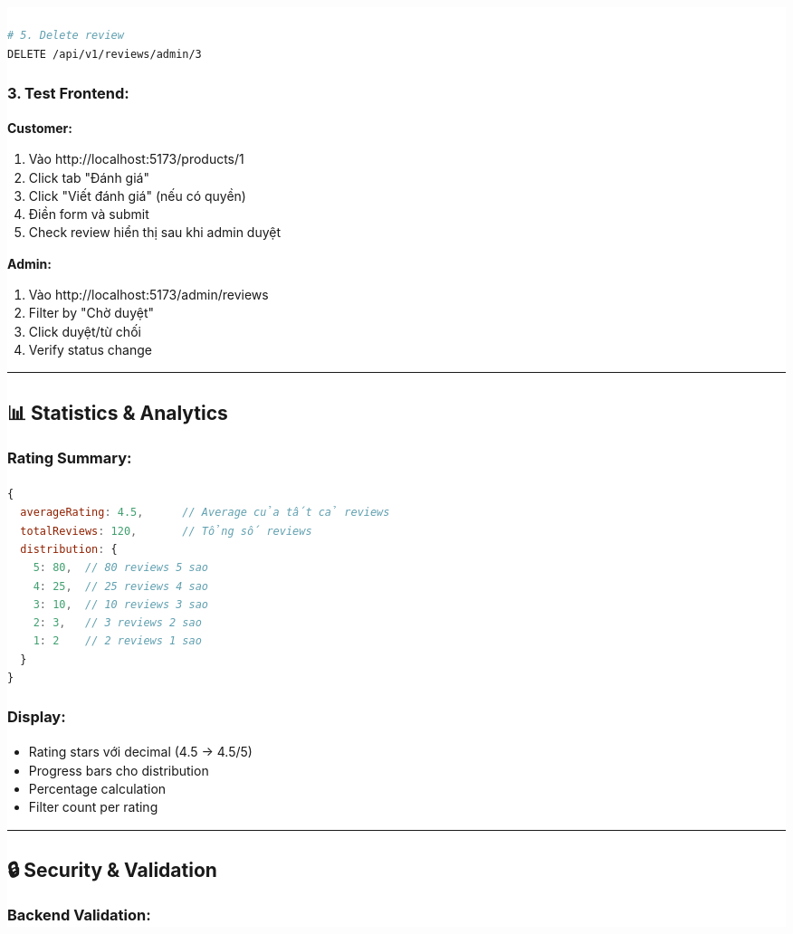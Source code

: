 ```bash

# 5. Delete review
DELETE /api/v1/reviews/admin/3
```

### **3. Test Frontend:**

**Customer:**
1. Vào http://localhost:5173/products/1
2. Click tab "Đánh giá"
3. Click "Viết đánh giá" (nếu có quyền)
4. Điền form và submit
5. Check review hiển thị sau khi admin duyệt

**Admin:**
1. Vào http://localhost:5173/admin/reviews
2. Filter by "Chờ duyệt"
3. Click duyệt/từ chối
4. Verify status change

---

## 📊 **Statistics & Analytics**

### **Rating Summary:**
```javascript
{
  averageRating: 4.5,      // Average của tất cả reviews
  totalReviews: 120,       // Tổng số reviews
  distribution: {
    5: 80,  // 80 reviews 5 sao
    4: 25,  // 25 reviews 4 sao
    3: 10,  // 10 reviews 3 sao
    2: 3,   // 3 reviews 2 sao
    1: 2    // 2 reviews 1 sao
  }
}
```

### **Display:**
- Rating stars với decimal (4.5 → 4.5/5)
- Progress bars cho distribution
- Percentage calculation
- Filter count per rating

---

## 🔒 **Security & Validation**

### **Backend Validation:**
